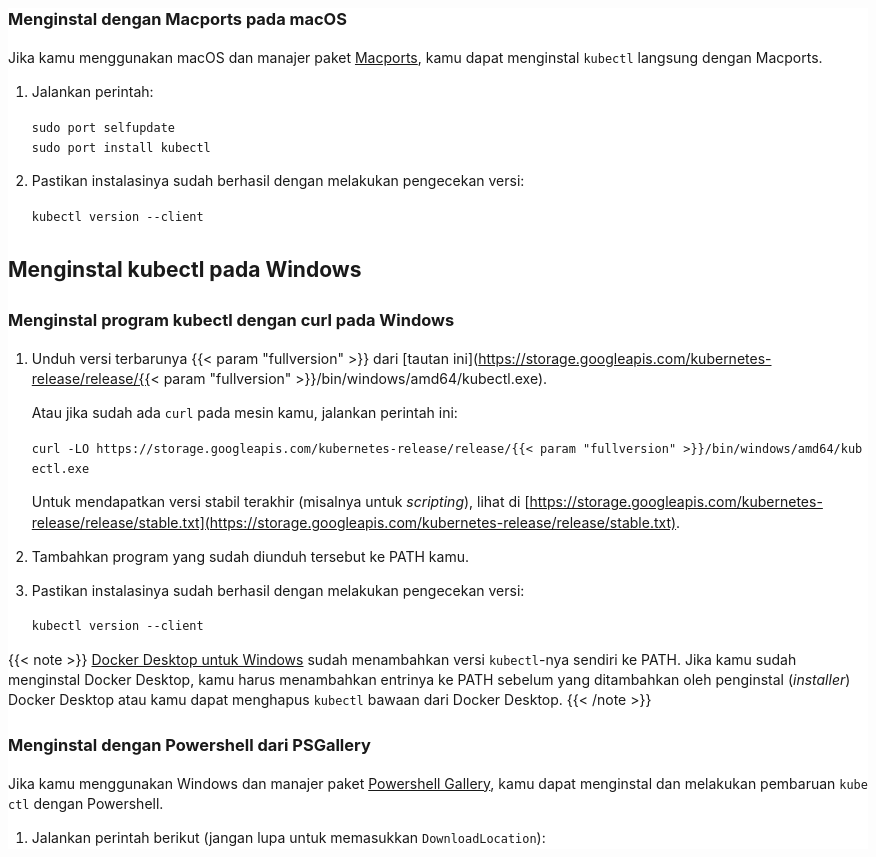 ### Menginstal dengan Macports pada macOS

Jika kamu menggunakan macOS dan manajer paket [Macports](https://macports.org/), kamu dapat menginstal `kubectl` langsung dengan Macports.

1. Jalankan perintah:

    ```
    sudo port selfupdate
    sudo port install kubectl
    ```
    
2. Pastikan instalasinya sudah berhasil dengan melakukan pengecekan versi:

    ```
    kubectl version --client
    ```

## Menginstal kubectl pada Windows

### Menginstal program kubectl dengan curl pada Windows

1. Unduh versi terbarunya {{< param "fullversion" >}} dari [tautan ini](https://storage.googleapis.com/kubernetes-release/release/{{< param "fullversion" >}}/bin/windows/amd64/kubectl.exe).

    Atau jika sudah ada `curl` pada mesin kamu, jalankan perintah ini:

    ```
    curl -LO https://storage.googleapis.com/kubernetes-release/release/{{< param "fullversion" >}}/bin/windows/amd64/kubectl.exe
    ```

    Untuk mendapatkan versi stabil terakhir (misalnya untuk _scripting_), lihat di [https://storage.googleapis.com/kubernetes-release/release/stable.txt](https://storage.googleapis.com/kubernetes-release/release/stable.txt).

2. Tambahkan program yang sudah diunduh tersebut ke PATH kamu.
3. Pastikan instalasinya sudah berhasil dengan melakukan pengecekan versi:

    ```
    kubectl version --client
    ```
{{< note >}}
[Docker Desktop untuk Windows](https://docs.docker.com/docker-for-windows/#kubernetes) sudah menambahkan versi `kubectl`-nya sendiri ke PATH. Jika kamu sudah menginstal Docker Desktop, kamu harus menambahkan entrinya ke PATH sebelum yang ditambahkan oleh penginstal (_installer_) Docker Desktop atau kamu dapat menghapus `kubectl` bawaan dari Docker Desktop.
{{< /note >}}

### Menginstal dengan Powershell dari PSGallery

Jika kamu menggunakan Windows dan manajer paket [Powershell Gallery](https://www.powershellgallery.com/), kamu dapat menginstal dan melakukan pembaruan `kubectl` dengan Powershell.

1. Jalankan perintah berikut (jangan lupa untuk memasukkan `DownloadLocation`):
